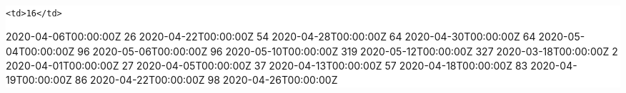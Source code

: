     <td>16</td>
  </tr>
  <tr>
    <td>2020-04-06T00:00:00Z</td>
    <td>26</td>
  </tr>
  <tr>
    <td>2020-04-22T00:00:00Z</td>
    <td>54</td>
  </tr>
  <tr>
    <td>2020-04-28T00:00:00Z</td>
    <td>64</td>
  </tr>
  <tr>
    <td>2020-04-30T00:00:00Z</td>
    <td>64</td>
  </tr>
  <tr>
    <td>2020-05-04T00:00:00Z</td>
    <td>96</td>
  </tr>
  <tr>
    <td>2020-05-06T00:00:00Z</td>
    <td>96</td>
  </tr>
  <tr>
    <td>2020-05-10T00:00:00Z</td>
    <td>319</td>
  </tr>
  <tr>
    <td>2020-05-12T00:00:00Z</td>
    <td>327</td>
  </tr>
  <tr>
    <td>2020-03-18T00:00:00Z</td>
    <td>2</td>
  </tr>
  <tr>
    <td>2020-04-01T00:00:00Z</td>
    <td>27</td>
  </tr>
  <tr>
    <td>2020-04-05T00:00:00Z</td>
    <td>37</td>
  </tr>
  <tr>
    <td>2020-04-13T00:00:00Z</td>
    <td>57</td>
  </tr>
  <tr>
    <td>2020-04-18T00:00:00Z</td>
    <td>83</td>
  </tr>
  <tr>
    <td>2020-04-19T00:00:00Z</td>
    <td>86</td>
  </tr>
  <tr>
    <td>2020-04-22T00:00:00Z</td>
    <td>98</td>
  </tr>
  <tr>
    <td>2020-04-26T00:00:00Z</td>